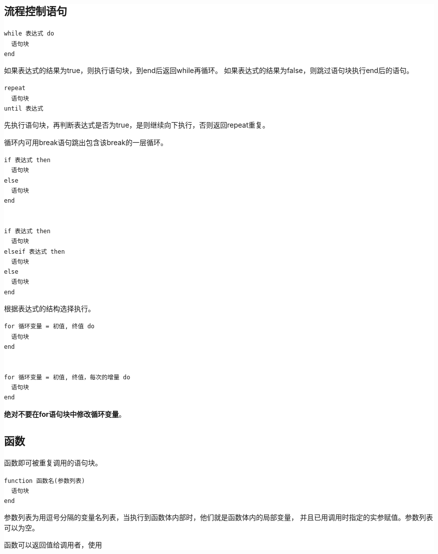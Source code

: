 ## 流程控制语句
 
    while 表达式 do
      语句块
    end

如果表达式的结果为true，则执行语句块，到end后返回while再循环。
如果表达式的结果为false，则跳过语句块执行end后的语句。
 
    repeat
      语句块
    until 表达式

先执行语句块，再判断表达式是否为true，是则继续向下执行，否则返回repeat重复。
 
循环内可用break语句跳出包含该break的一层循环。
 
    if 表达式 then
      语句块
    else
      语句块
    end

     
    if 表达式 then
      语句块
    elseif 表达式 then
      语句块
    else
      语句块
    end

根据表达式的结构选择执行。
 
    for 循环变量 = 初值, 终值 do
      语句块
    end

     
    for 循环变量 = 初值, 终值，每次的增量 do
      语句块
    end

**绝对不要在for语句块中修改循环变量**。
 
## 函数
 
函数即可被重复调用的语句块。
 
    function 函数名(参数列表)
      语句块
    end
 
参数列表为用逗号分隔的变量名列表，当执行到函数体内部时，他们就是函数体内的局部变量，
并且已用调用时指定的实参赋值。参数列表可以为空。
 
函数可以返回值给调用者，使用 
